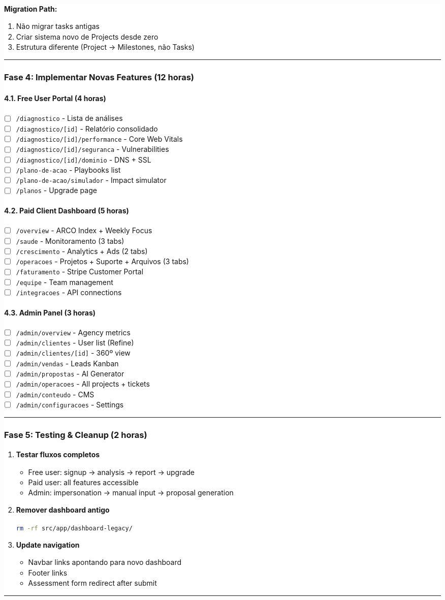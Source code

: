 **Migration Path:**
1. Não migrar tasks antigas
2. Criar sistema novo de Projects desde zero
3. Estrutura diferente (Project → Milestones, não Tasks)

---

### **Fase 4: Implementar Novas Features** (12 horas)

#### **4.1. Free User Portal** (4 horas)
- [ ] `/diagnostico` - Lista de análises
- [ ] `/diagnostico/[id]` - Relatório consolidado
- [ ] `/diagnostico/[id]/performance` - Core Web Vitals
- [ ] `/diagnostico/[id]/seguranca` - Vulnerabilities
- [ ] `/diagnostico/[id]/dominio` - DNS + SSL
- [ ] `/plano-de-acao` - Playbooks list
- [ ] `/plano-de-acao/simulador` - Impact simulator
- [ ] `/planos` - Upgrade page

#### **4.2. Paid Client Dashboard** (5 horas)
- [ ] `/overview` - ARCO Index + Weekly Focus
- [ ] `/saude` - Monitoramento (3 tabs)
- [ ] `/crescimento` - Analytics + Ads (2 tabs)
- [ ] `/operacoes` - Projetos + Suporte + Arquivos (3 tabs)
- [ ] `/faturamento` - Stripe Customer Portal
- [ ] `/equipe` - Team management
- [ ] `/integracoes` - API connections

#### **4.3. Admin Panel** (3 horas)
- [ ] `/admin/overview` - Agency metrics
- [ ] `/admin/clientes` - User list (Refine)
- [ ] `/admin/clientes/[id]` - 360º view
- [ ] `/admin/vendas` - Leads Kanban
- [ ] `/admin/propostas` - AI Generator
- [ ] `/admin/operacoes` - All projects + tickets
- [ ] `/admin/conteudo` - CMS
- [ ] `/admin/configuracoes` - Settings

---

### **Fase 5: Testing & Cleanup** (2 horas)

1. **Testar fluxos completos**
   - Free user: signup → analysis → report → upgrade
   - Paid user: all features accessible
   - Admin: impersonation → manual input → proposal generation

2. **Remover dashboard antigo**
   ```bash
   rm -rf src/app/dashboard-legacy/
   ```

3. **Update navigation**
   - Navbar links apontando para novo dashboard
   - Footer links
   - Assessment form redirect after submit

---